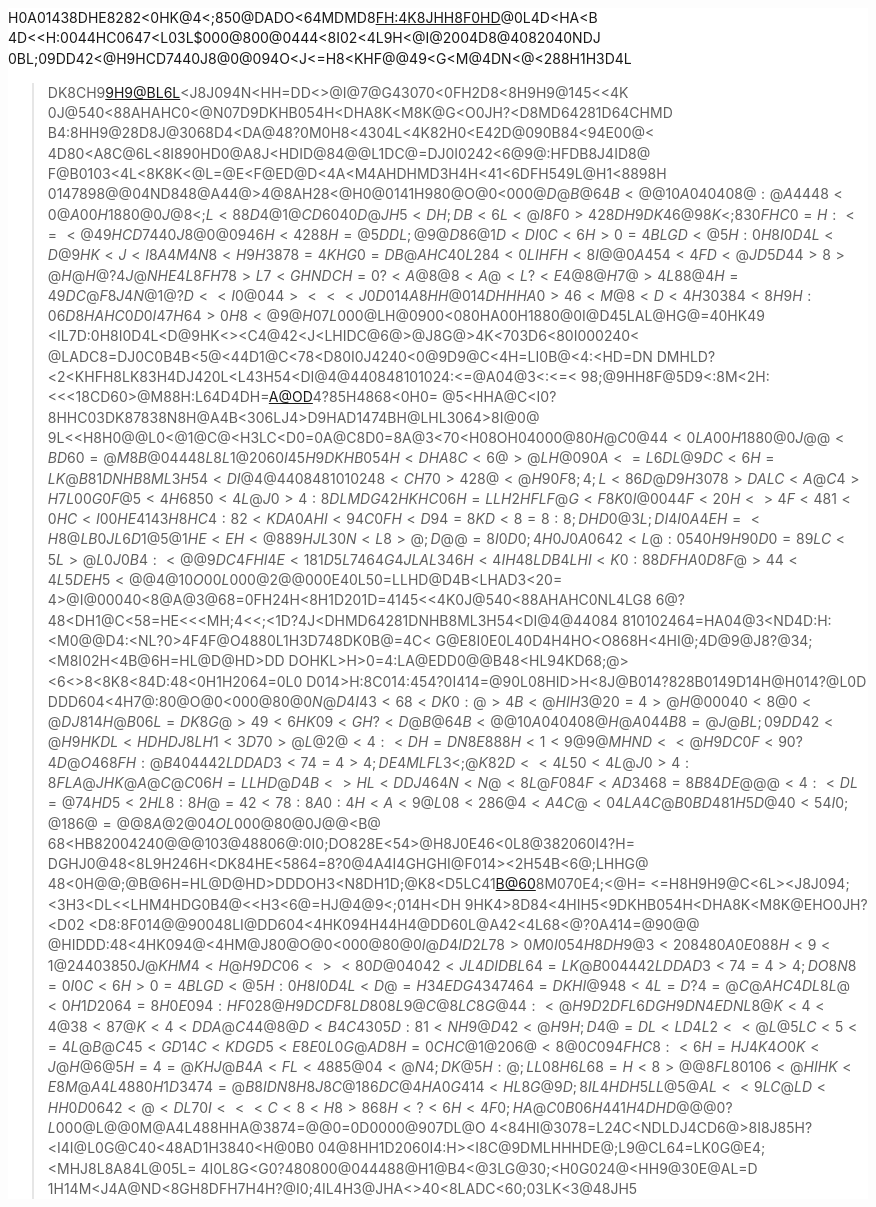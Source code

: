 H0A01438DHE8282<0HK@4<;850@DADO<64MDMD8<FH:4K8JHH8F0HD>@0L4D<HA<B
4D<<H:0044HC0647<L03L$000@800@0444<8I02<4L9H<@I@2004D8@4082040NDJ
0BL;09DD42<@H9HCD7440J8@0@094O<J<=H8<KHF@@49<G<M@4DN<@<288H1H3D4L
>DK8CH9<9H9@BL6L><J8J094N<HH=DD<>@I@7@G43070<0FH2D8<8H9H9@145<<4K
0J@540<88AHAHC0<@N07D9DKHB054H<DHA8K<M8K@G<O0JH?<D8MD64281D64CHMD
B4:8HH9@28D8J@3068D4<DA@48?0M0H8<4304L<4K82H0<E42D@090B84<94E00@<
4D80<A8C@6L<8I890HD0@A8J<HDID@84@@L1DC@=DJ0I0242<6@9@:HFDB8J4ID8@
F@B0103<4L<8K8K<@L=@E<F@ED@D<4A<M4AHDHMD3H4H<41<6DFH549L@H1<8898H
0147898@@04ND848@A44@>4@8AH28<@H0@0141H980@O@0<$000@D@B@64B<@@10A
040408@:@A4448<0@A00H1880@0J@8<;L<88D4@1@CD6040D@JH5<DH;DB<6L<@I8
F0>428DH9DK46@98K<;830FHC0=H:<=<@49HCD7440J8@0@0946H<4288H=@5DDL;
@9@D86@1D<DI0C<6H>0=4BLGD<@5H:0H8I0D4L<D@9HK<J<I8A4M4N8<H9H3878=4
KHG0=DB@AHC40L284<0LIHFH<8I@@0A454<4FD<@JD5D44>8>@H@H@?4J@NHE4L8F
H78>L7<GHNDCH=0?<A@8@8<A@<L?<E4@8@H7@>4L88@4H=49DC@F8J4N@1@?D<<I0
@044><<<J0D014A8HH@014DHHHA0>46<M@8<D<4H30384<8H9H:06D8HAHC0D0I47
H64>0H8<@9@H07L$000@LH@0900<080HA00H1880@0I@D45LAL@HG@=40<BL>HK49
<IL7D:0H8I0D4L<D@9HK<><C4@42<J<LHIDC@6@>@J8G@>4K<703D6<80I000240<
@LADC8=DJ0C0B4B<5@<44D1@C<78<D80I0J4240<0@9D9@C<4H=LI0B@<4:<HD=DN
DMHLD?<2<KHFH8LK83H4DJ420L<L43H54<DI@4@440848101024:<=@A04@3<:<=<
98;@9HH8F@5D9<:8M<2H:<<<18CD60>@M88H:L64D4DH=<A@OD>4?85H4868<0H0=
@5<HHA@C<I0?8HHC03DK87838N8H@A4B<306LJ4>D9HAD1474BH@LHL3064>8I@0@
9L<<H8H0@@L0<@1@C@<H3LC<D0=0A@C8D0=8A@3<70<H08OH04$000@80H@C0@44<
0LA00H1880@0J@@<BD60=@M8B@04448L8L1@2060I45H9DKHB054H<DHA8C<6@>@L
H@090A<=L6DL@9DC<6H=LK@B81DNHB8ML3H54<DI@4@4408481010248<CH70>428
@<@H90F8;4;L<86D@D9H3078>DALC<A@C4>H7L00G0F@5<4H6850<4L@J0>4:8DLM
DG42HKHC06H=LLH2HFLF@G<F8K0I@0044F<20H<>4F<481<0HC<I00HE4143H8HC4
:82<KDA0AHI<94C0FH<D94=8KD<8=8:8;DHD0@3L;DI4I0A4EH=<H8@LB0JL6D1@5
@1HE<EH<@889HJL30N<L8>@;D@@=8I0D0;4H0J0A0642<L@:0540H9H90D0=89LC<
5L>@L0J0B4:<@@9DC4FHI4E<181D5L7464G4JLAL346H<4IH48LDB4LHI<K0:88DF
HA0D8F@>44<4L5DEH5<@@4@10O00L$000@2@@000E40L50=LLHD@D4B<LHAD3<20=
4>@I@00040<8@A@3@68=0FH24H<8H1D201D=4145<<4K0J@540<88AHAHC0NL4LG8
6@?48<DH1@C<58=HE<<<MH;4<<;<1D?4J<DHMD64281DNHB8ML3H54<DI@4@44084
810102464=HA04@3<ND4D:H:<M0@@D4:<NL?0>4F4F@O4880L1H3D748DK0B@=4C<
G@E8I0E0L40D4H4HO<O868H<4HI@;4D@9@J8?@34;<M8I02H<4B@6H=HL@D@HD>DD
DOHKL>H>0=4:LA@EDD0@@B48<HL94KD68;@><6<>8<8K8<84D:48<0H1H2064=0L0
D014>H:8C014:454?0I414=@90L08HID>H<8J@B014?828B0149D14H@H014?@L0D
DDD604<4H7@:80@O@0<$000@80@0N@D4I43<68<DK0:@>4B<@HIH3@20=4>@H@000
40<8@0<@DJ814H@B06L=DK8G@>49<6HK09<GH?<D@B@64B<@@10A040408@H@A044
B8=@J@BL;09DD42<@H9HKDL<HDHDJ8LH1<3D70>@L@2@<4:<DH=DN8E888H<1<9@9
@MHND<<@H9DC0F<90?4D@O468FH:@B404442LDDAD3<74=4>4;DE4MLFL3<;@K82D
<<4L50<4L@J0>4:8FLA@JHK@A@C@C06H=LLHD@D4B<>HL<DDJ464N<N@<8L@F084F
<AD3468=8B84DE@@@<4:<DL=@74HD5<2HL8:8H@=42<78:8A0:4H<A<9@L08<286@
4<A4C@<04LA4C@B0BD481H5D@40<54I0;@186@=@@8A@2@04OL$000@80@0J@@<B@
68<HB82004240@@@103@48806@:0I0;DO828E<54>@H8J0E46<0L8@382060I4?H=
DGHJ0@48<8L9H246H<DK84HE<5864=8?0@4A4I4GHGHI@F014><2H54B<6@;LHHG@
>48<0H@@;@B@6H=HL@D@HD>DDDOH3<N8DH1D;@K8<D5LC41<B@60>8M070E4;<@H=
<=H8H9H9@C<6L><J8J094;<3H3<DL<<LHM4HDG0B4@<<H3<6@=HJ@4@9<;014H<DH
9HK4>8D84<4HIH5<9DKHB054H<DHA8K<M8K@EHO0JH?<D<MD64281D64KH4DDD>02
<D8:8F014@@90048LI@DD604<4HK094H44H4@DD60L@A42<4L68<@?0A414=@90@@
@HIDDD:48<4HK094@<4HM@J80@O@0<$000@80@0I@D4ID2L78>0M0I054H8DH9@3<
208480A0E088H<9<1@24403850J@KHM4<H@H9DC06<><80D@04042<JL4DIDBL64=
LK@B004442LDDAD3<74=4>4;DO8N8=0I0C<6H>0=4BLGD<@5H:0H8I0D4L<D@=H34
EDG4347464=DKHI@948<4L=D?4=@C@AHC4DL8L@<0H1D2064=8H0E094:HF028@H9
DCDF8LD808L9@C@8LC8G@44:<@H9D2DFL6DGH9DN4EDNL8@K<4<4@38<87@K<4<DD
A@C44@8@D<B4C4305D:81<NH9@D42<@H9H;D4@=DL<LD4L2<<@L@5LC<5<=4L@B@C
45<GD14C<KDGD5<E8E0L0G@AD8H=0CHC@1@206@<8@0C094FHC8:<6H=HJ4K4O0K<
J@H@6@5H=4=@KHJ@B4A<FL<4885@04<@N4;DK@5H:@;LL08H6L68=H<8>@@8FL801
06<@HIHK<E8M@A4L4880H1D3474=@B8IDN8H8J8C@186DC@4HA0G414<HL8G@9D;8
IL4HDH5LL@5@AL<<9LC@LD<HH0D0642<@<DL70I<<<C<8<H8>868H<?<6H<4F0;HA
@C0B06H441H4DHD@@@0?L$000@L@@0M@A4L488HHA@3874=@@0=0D0000@907DL@O
4<84HI@3078=L24C<NDLDJ4CD6@>8I8J85H?<I4I@L0G@C40<48AD1H3840<H@0B0
04@8HH1D2060I4:H><I8C@9DMLHHHDE@;L9@CL64=LK0G@E4;<MHJ8L8A84L@05L=
4I0L8G<G0?48<FH64>0800@044488@H1@B4<@3LG@30;<H0G024@<HH9@30E@AL=D
1H14M<J4A@ND<8GH8DFH7H4H?@I0;4IL4H3@JHA<>40<8LADC<60;03LK<3@48JH5